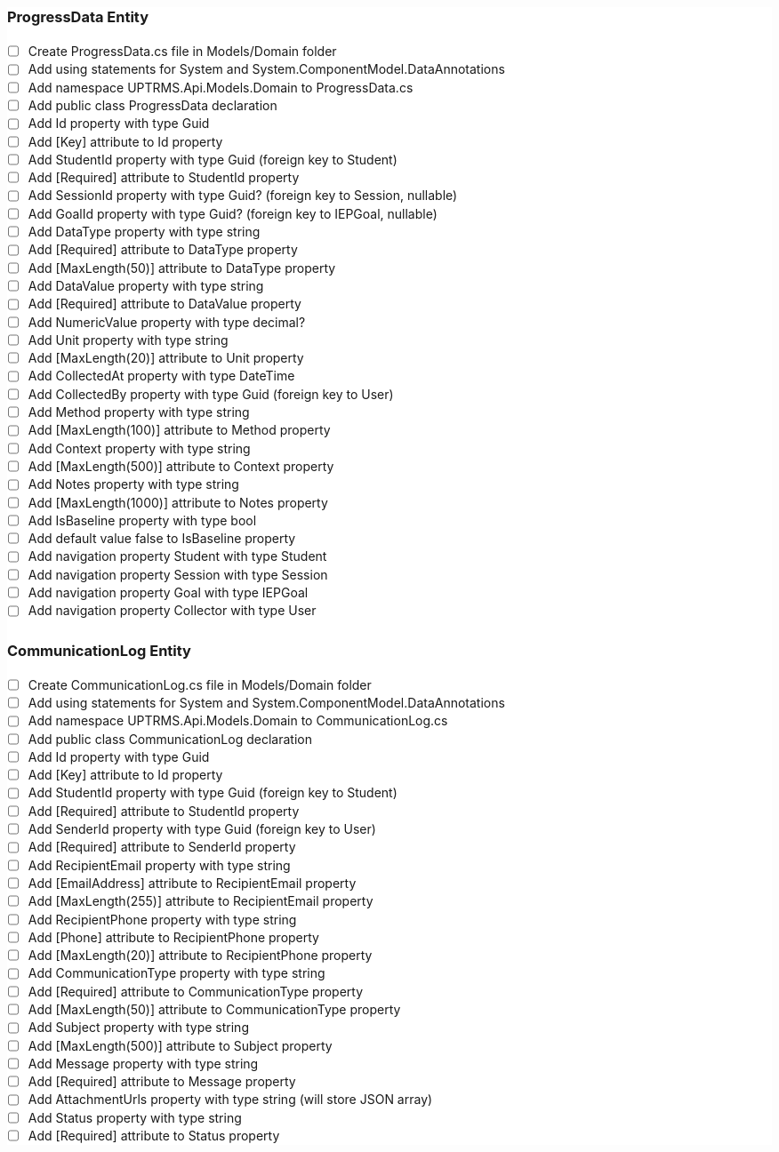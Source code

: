 ### ProgressData Entity

- [ ] Create ProgressData.cs file in Models/Domain folder
- [ ] Add using statements for System and System.ComponentModel.DataAnnotations
- [ ] Add namespace UPTRMS.Api.Models.Domain to ProgressData.cs
- [ ] Add public class ProgressData declaration
- [ ] Add Id property with type Guid
- [ ] Add [Key] attribute to Id property
- [ ] Add StudentId property with type Guid (foreign key to Student)
- [ ] Add [Required] attribute to StudentId property
- [ ] Add SessionId property with type Guid? (foreign key to Session, nullable)
- [ ] Add GoalId property with type Guid? (foreign key to IEPGoal, nullable)
- [ ] Add DataType property with type string
- [ ] Add [Required] attribute to DataType property
- [ ] Add [MaxLength(50)] attribute to DataType property
- [ ] Add DataValue property with type string
- [ ] Add [Required] attribute to DataValue property
- [ ] Add NumericValue property with type decimal?
- [ ] Add Unit property with type string
- [ ] Add [MaxLength(20)] attribute to Unit property
- [ ] Add CollectedAt property with type DateTime
- [ ] Add CollectedBy property with type Guid (foreign key to User)
- [ ] Add Method property with type string
- [ ] Add [MaxLength(100)] attribute to Method property
- [ ] Add Context property with type string
- [ ] Add [MaxLength(500)] attribute to Context property
- [ ] Add Notes property with type string
- [ ] Add [MaxLength(1000)] attribute to Notes property
- [ ] Add IsBaseline property with type bool
- [ ] Add default value false to IsBaseline property
- [ ] Add navigation property Student with type Student
- [ ] Add navigation property Session with type Session
- [ ] Add navigation property Goal with type IEPGoal
- [ ] Add navigation property Collector with type User

### CommunicationLog Entity

- [ ] Create CommunicationLog.cs file in Models/Domain folder
- [ ] Add using statements for System and System.ComponentModel.DataAnnotations
- [ ] Add namespace UPTRMS.Api.Models.Domain to CommunicationLog.cs
- [ ] Add public class CommunicationLog declaration
- [ ] Add Id property with type Guid
- [ ] Add [Key] attribute to Id property
- [ ] Add StudentId property with type Guid (foreign key to Student)
- [ ] Add [Required] attribute to StudentId property
- [ ] Add SenderId property with type Guid (foreign key to User)
- [ ] Add [Required] attribute to SenderId property
- [ ] Add RecipientEmail property with type string
- [ ] Add [EmailAddress] attribute to RecipientEmail property
- [ ] Add [MaxLength(255)] attribute to RecipientEmail property
- [ ] Add RecipientPhone property with type string
- [ ] Add [Phone] attribute to RecipientPhone property
- [ ] Add [MaxLength(20)] attribute to RecipientPhone property
- [ ] Add CommunicationType property with type string
- [ ] Add [Required] attribute to CommunicationType property
- [ ] Add [MaxLength(50)] attribute to CommunicationType property
- [ ] Add Subject property with type string
- [ ] Add [MaxLength(500)] attribute to Subject property
- [ ] Add Message property with type string
- [ ] Add [Required] attribute to Message property
- [ ] Add AttachmentUrls property with type string (will store JSON array)
- [ ] Add Status property with type string
- [ ] Add [Required] attribute to Status property